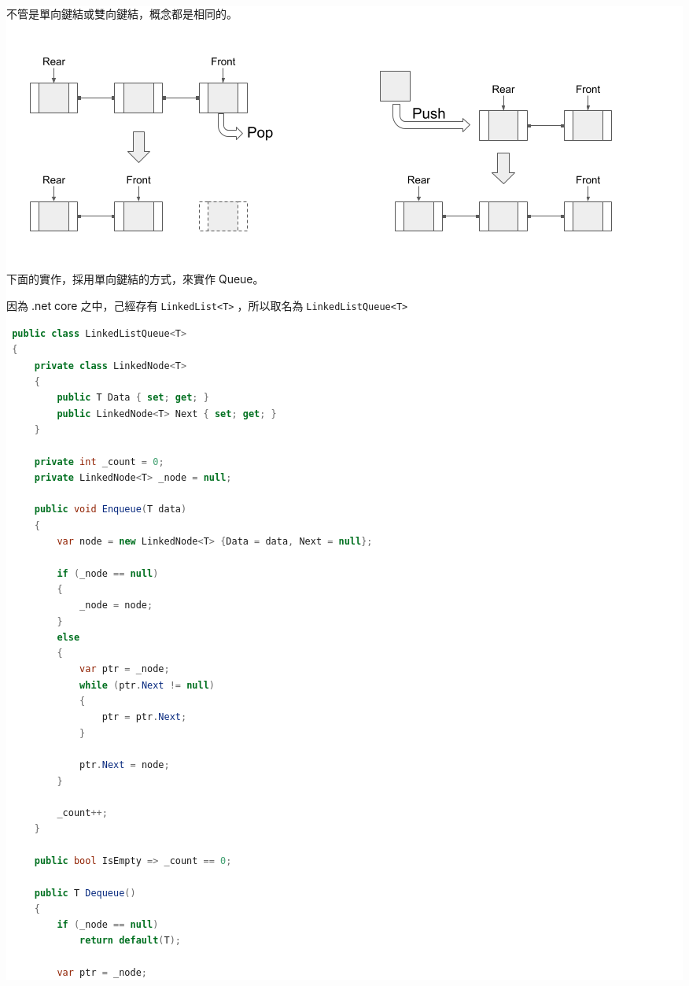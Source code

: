 不管是單向鍵結或雙向鍵結，概念都是相同的。

![Linked List by two-way](LinkedList_Twoway.png)

下面的實作，採用單向鍵結的方式，來實作 Queue。

因為 .net core 之中，己經存有 `LinkedList<T>` ，所以取名為 `LinkedListQueue<T>`

```c#
 public class LinkedListQueue<T>
 {
     private class LinkedNode<T>
     {
         public T Data { set; get; }
         public LinkedNode<T> Next { set; get; }
     }

     private int _count = 0;
     private LinkedNode<T> _node = null;

     public void Enqueue(T data)
     {
         var node = new LinkedNode<T> {Data = data, Next = null};

         if (_node == null)
         {
             _node = node;
         }
         else
         {
             var ptr = _node;
             while (ptr.Next != null)
             {
                 ptr = ptr.Next;
             }

             ptr.Next = node;
         }

         _count++;
     }

     public bool IsEmpty => _count == 0;

     public T Dequeue()
     {
         if (_node == null)
             return default(T);

         var ptr = _node;

```